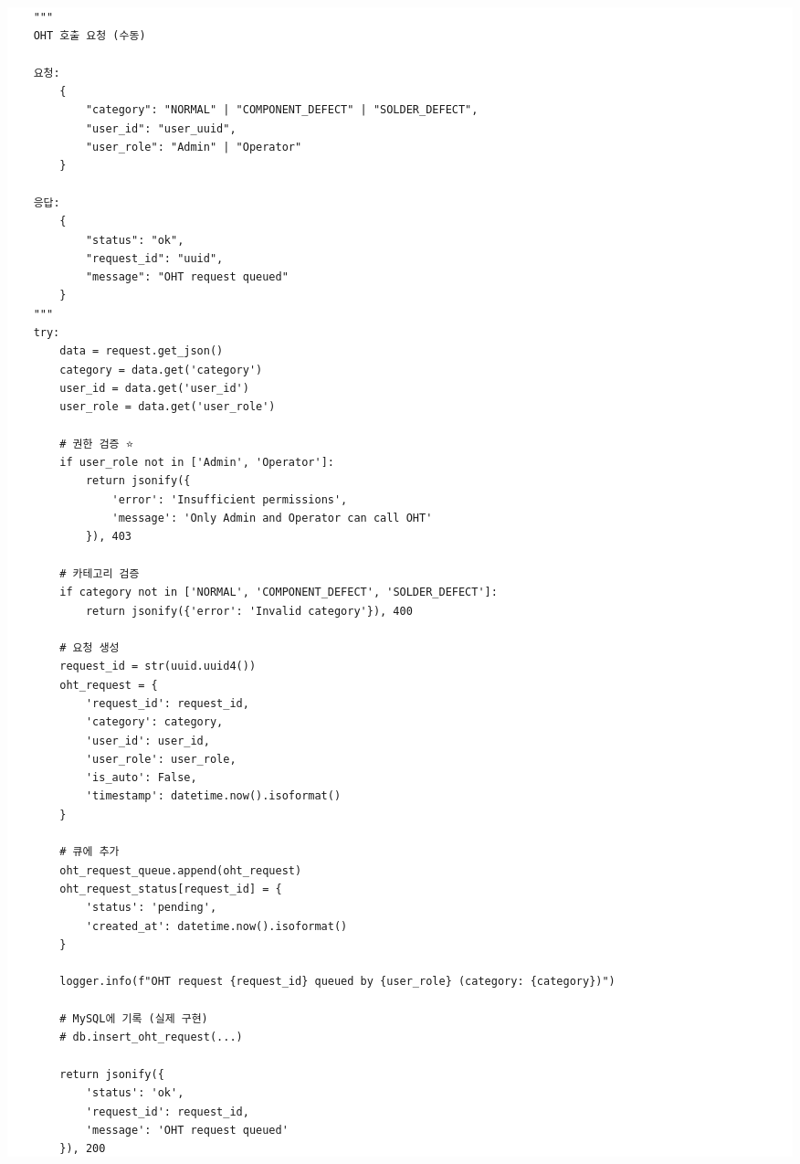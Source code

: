 ```
    """
    OHT 호출 요청 (수동)

    요청:
        {
            "category": "NORMAL" | "COMPONENT_DEFECT" | "SOLDER_DEFECT",
            "user_id": "user_uuid",
            "user_role": "Admin" | "Operator"
        }

    응답:
        {
            "status": "ok",
            "request_id": "uuid",
            "message": "OHT request queued"
        }
    """
    try:
        data = request.get_json()
        category = data.get('category')
        user_id = data.get('user_id')
        user_role = data.get('user_role')

        # 권한 검증 ⭐
        if user_role not in ['Admin', 'Operator']:
            return jsonify({
                'error': 'Insufficient permissions',
                'message': 'Only Admin and Operator can call OHT'
            }), 403

        # 카테고리 검증
        if category not in ['NORMAL', 'COMPONENT_DEFECT', 'SOLDER_DEFECT']:
            return jsonify({'error': 'Invalid category'}), 400

        # 요청 생성
        request_id = str(uuid.uuid4())
        oht_request = {
            'request_id': request_id,
            'category': category,
            'user_id': user_id,
            'user_role': user_role,
            'is_auto': False,
            'timestamp': datetime.now().isoformat()
        }

        # 큐에 추가
        oht_request_queue.append(oht_request)
        oht_request_status[request_id] = {
            'status': 'pending',
            'created_at': datetime.now().isoformat()
        }

        logger.info(f"OHT request {request_id} queued by {user_role} (category: {category})")

        # MySQL에 기록 (실제 구현)
        # db.insert_oht_request(...)

        return jsonify({
            'status': 'ok',
            'request_id': request_id,
            'message': 'OHT request queued'
        }), 200

```